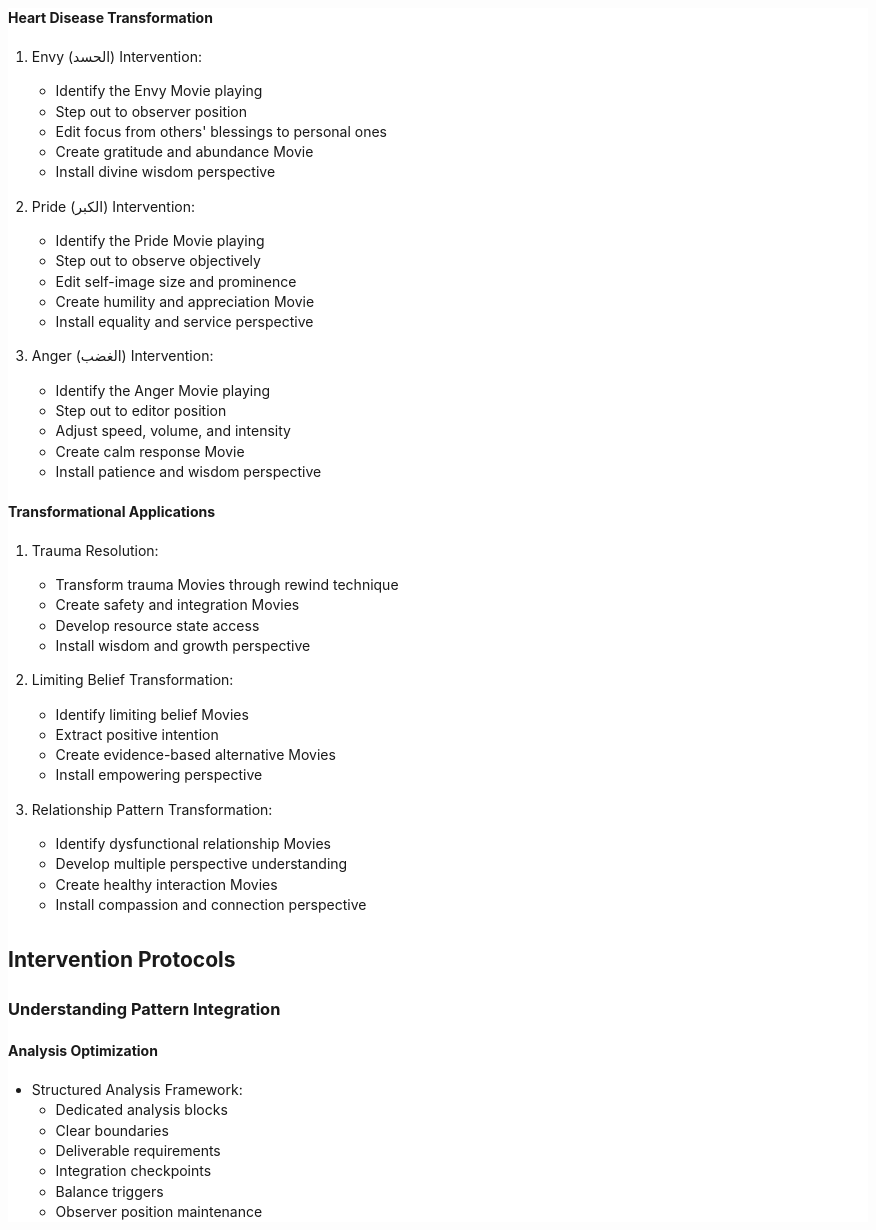 #### Heart Disease Transformation
1. Envy (الحسد) Intervention:
   * Identify the Envy Movie playing
   * Step out to observer position
   * Edit focus from others' blessings to personal ones
   * Create gratitude and abundance Movie
   * Install divine wisdom perspective

2. Pride (الكبر) Intervention:
   * Identify the Pride Movie playing
   * Step out to observe objectively
   * Edit self-image size and prominence
   * Create humility and appreciation Movie
   * Install equality and service perspective

3. Anger (الغضب) Intervention:
   * Identify the Anger Movie playing
   * Step out to editor position
   * Adjust speed, volume, and intensity
   * Create calm response Movie
   * Install patience and wisdom perspective

#### Transformational Applications
1. Trauma Resolution:
   * Transform trauma Movies through rewind technique
   * Create safety and integration Movies
   * Develop resource state access
   * Install wisdom and growth perspective

2. Limiting Belief Transformation:
   * Identify limiting belief Movies
   * Extract positive intention
   * Create evidence-based alternative Movies
   * Install empowering perspective

3. Relationship Pattern Transformation:
   * Identify dysfunctional relationship Movies
   * Develop multiple perspective understanding
   * Create healthy interaction Movies
   * Install compassion and connection perspective

## Intervention Protocols


### Understanding Pattern Integration
#### Analysis Optimization
- Structured Analysis Framework:
  * Dedicated analysis blocks
  * Clear boundaries
  * Deliverable requirements
  * Integration checkpoints
  * Balance triggers
  * Observer position maintenance
